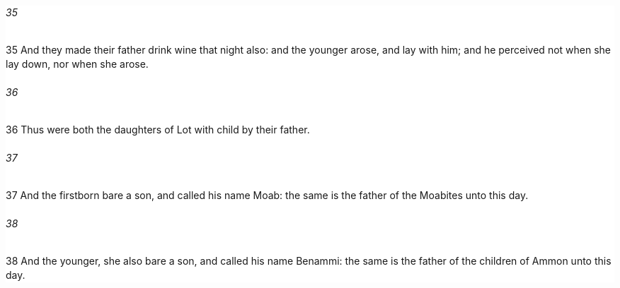 ###### 35
35 And they made their father drink wine that night also: and the younger arose, and lay with him; and he perceived not when she lay down, nor when she arose.
###### 36
36 Thus were both the daughters of Lot with child by their father.
###### 37
37 And the firstborn bare a son, and called his name Moab: the same is the father of the Moabites unto this day.
###### 38
38 And the younger, she also bare a son, and called his name Benammi: the same is the father of the children of Ammon unto this day.



